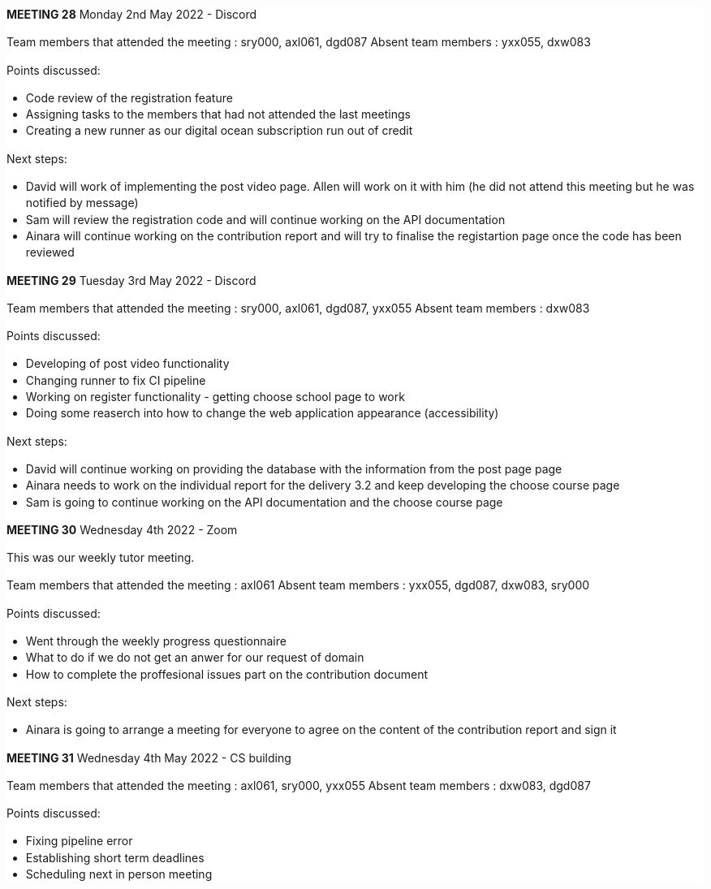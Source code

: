 **MEETING 28** Monday 2nd May 2022 - Discord

Team members that attended the meeting : sry000, axl061, dgd087
Absent team members : yxx055, dxw083

Points discussed:
- Code review of the registration feature
- Assigning tasks to the members that had not attended the last meetings
- Creating a new runner as our digital ocean subscription run out of credit

Next steps:
- David will work of implementing the post video page. Allen will work on it with him (he did not attend this meeting but he was notified by message)
- Sam will review the registration code and will continue working on the API documentation
- Ainara will continue working on the contribution report and will try to finalise the registartion page once the code has been reviewed

**MEETING 29** Tuesday 3rd May 2022 - Discord

Team members that attended the meeting : sry000, axl061, dgd087, yxx055
Absent team members : dxw083

Points discussed:
- Developing of post video functionality
- Changing runner to fix CI pipeline
- Working on register functionality - getting choose school page to work
- Doing some reaserch into how to change the web application appearance (accessibility)

Next steps:
- David will continue working on providing the database with the information from the post page page
- Ainara needs to work on the individual report for the delivery 3.2 and keep developing the choose course page
- Sam is going to continue working on the API documentation and the choose course page

**MEETING 30** Wednesday 4th 2022 - Zoom

This was our weekly tutor meeting. 

Team members that attended the meeting : axl061
Absent team members : yxx055, dgd087, dxw083, sry000

Points discussed:
- Went through the weekly progress questionnaire
- What to do if we do not get an anwer for our request of domain
- How to complete the proffesional issues part on the contribution document

Next steps:
- Ainara is going to arrange a meeting for everyone to agree on the content of the contribution report and sign it

**MEETING 31** Wednesday 4th May 2022 - CS building

Team members that attended the meeting : axl061, sry000, yxx055
Absent team members : dxw083, dgd087

Points discussed:
- Fixing pipeline error
- Establishing short term deadlines
- Scheduling next in person meeting
